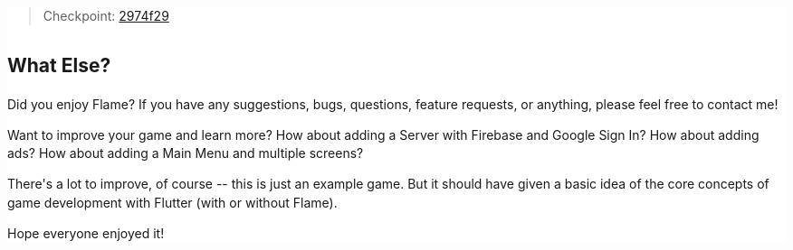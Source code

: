 > Checkpoint: [2974f29](https://github.com/luanpotter/flame-example/commit/2974f29804d548c33fa9a736d1d3744414aaba0f)

## What Else?

Did you enjoy Flame? If you have any suggestions, bugs, questions, feature requests, or anything, please feel free to contact me!

Want to improve your game and learn more? How about adding a Server with Firebase and Google Sign In? How about adding ads? How about adding a Main Menu and multiple screens?

There's a lot to improve, of course -- this is just an example game. But it should have given a basic idea of the core concepts of game development with Flutter (with or without Flame).

Hope everyone enjoyed it!
